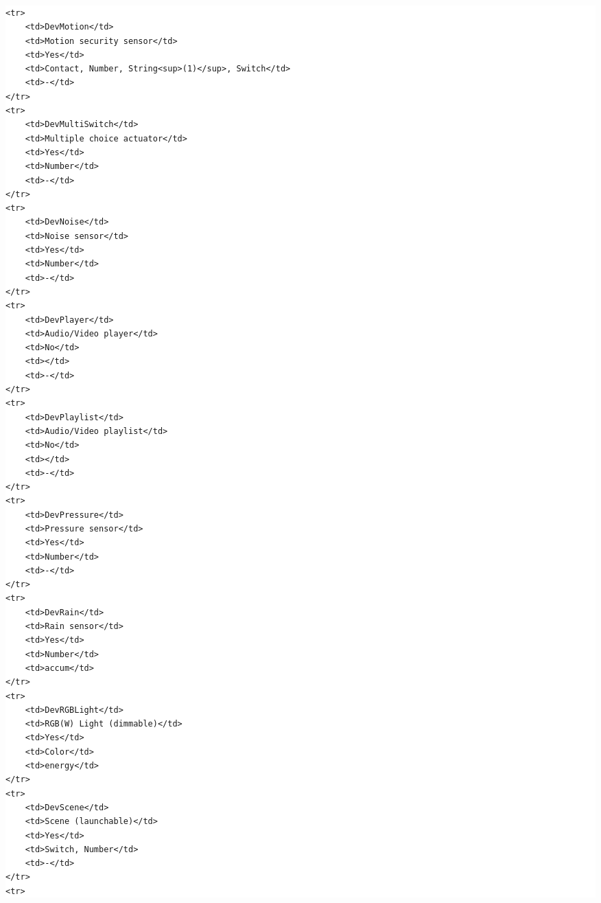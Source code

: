     <tr>
        <td>DevMotion</td>
        <td>Motion security sensor</td>
        <td>Yes</td>
        <td>Contact, Number, String<sup>(1)</sup>, Switch</td>
        <td>-</td>
    </tr>
    <tr>
        <td>DevMultiSwitch</td>
        <td>Multiple choice actuator</td>
        <td>Yes</td>
        <td>Number</td>
        <td>-</td>
    </tr>
    <tr>
        <td>DevNoise</td>
        <td>Noise sensor</td>
        <td>Yes</td>
        <td>Number</td>
        <td>-</td>
    </tr>
    <tr>
        <td>DevPlayer</td>
        <td>Audio/Video player</td>
        <td>No</td>
        <td></td>
        <td>-</td>
    </tr>
    <tr>
        <td>DevPlaylist</td>
        <td>Audio/Video playlist</td>
        <td>No</td>
        <td></td>
        <td>-</td>
    </tr>
    <tr>
        <td>DevPressure</td>
        <td>Pressure sensor</td>
        <td>Yes</td>
        <td>Number</td>
        <td>-</td>
    </tr>
    <tr>
        <td>DevRain</td>
        <td>Rain sensor</td>
        <td>Yes</td>
        <td>Number</td>
        <td>accum</td>
    </tr>
    <tr>
        <td>DevRGBLight</td>
        <td>RGB(W) Light (dimmable)</td>
        <td>Yes</td>
        <td>Color</td>
        <td>energy</td>
    </tr>
    <tr>
        <td>DevScene</td>
        <td>Scene (launchable)</td>
        <td>Yes</td>
        <td>Switch, Number</td>
        <td>-</td>
    </tr>
    <tr>